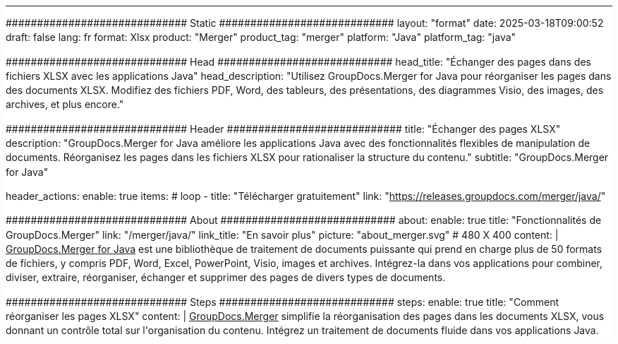 
---
############################# Static ############################
layout: "format"
date:  2025-03-18T09:00:52
draft: false
lang: fr
format: Xlsx
product: "Merger"
product_tag: "merger"
platform: "Java"
platform_tag: "java"

############################# Head ############################
head_title: "Échanger des pages dans des fichiers XLSX avec les applications Java"
head_description: "Utilisez GroupDocs.Merger for Java pour réorganiser les pages dans des documents XLSX. Modifiez des fichiers PDF, Word, des tableurs, des présentations, des diagrammes Visio, des images, des archives, et plus encore."

############################# Header ############################
title: "Échanger des pages XLSX" 
description: "GroupDocs.Merger for Java améliore les applications Java avec des fonctionnalités flexibles de manipulation de documents. Réorganisez les pages dans les fichiers XLSX pour rationaliser la structure du contenu."
subtitle: "GroupDocs.Merger for Java" 

header_actions:
  enable: true
  items:
    #  loop
    - title: "Télécharger gratuitement"
      link: "https://releases.groupdocs.com/merger/java/"
      
############################# About ############################
about:
    enable: true
    title: "Fonctionnalités de GroupDocs.Merger"
    link: "/merger/java/"
    link_title: "En savoir plus"
    picture: "about_merger.svg" # 480 X 400
    content: |
       [GroupDocs.Merger for Java](/merger/java/) est une bibliothèque de traitement de documents puissante qui prend en charge plus de 50 formats de fichiers, y compris PDF, Word, Excel, PowerPoint, Visio, images et archives. Intégrez-la dans vos applications pour combiner, diviser, extraire, réorganiser, échanger et supprimer des pages de divers types de documents.

############################# Steps ############################
steps:
    enable: true
    title: "Comment réorganiser les pages XLSX"
    content: |
      [GroupDocs.Merger](/merger/java/) simplifie la réorganisation des pages dans les documents XLSX, vous donnant un contrôle total sur l'organisation du contenu. Intégrez un traitement de documents fluide dans vos applications Java.
      